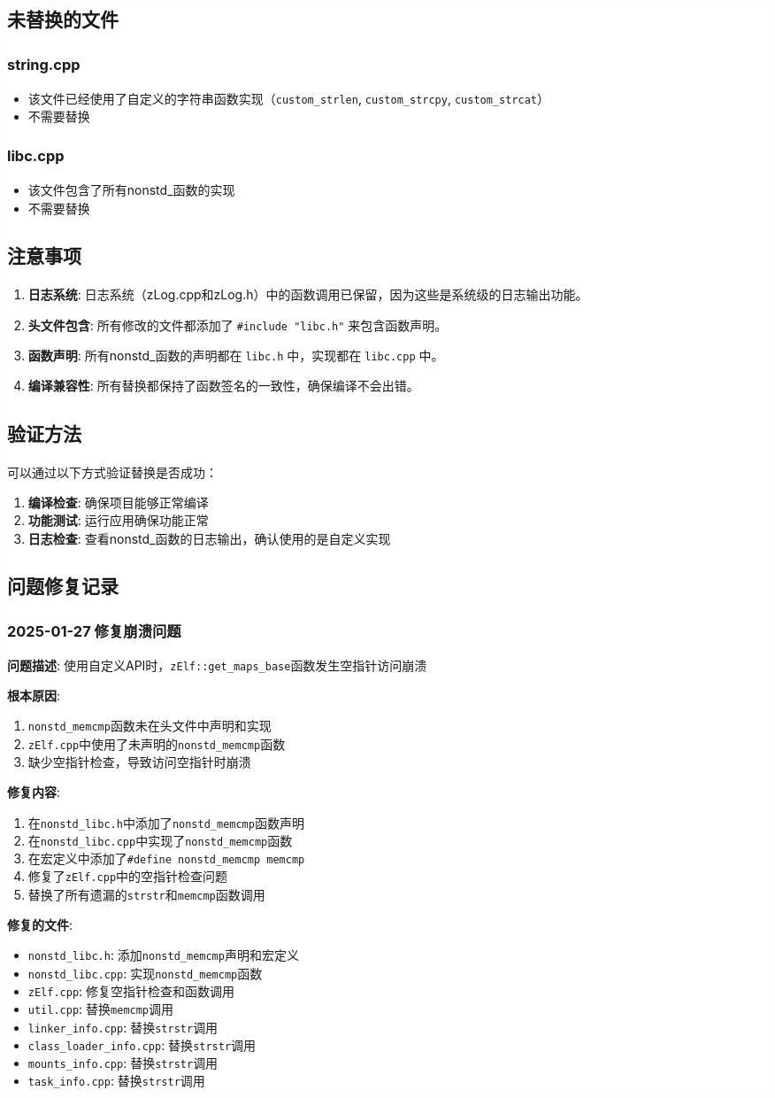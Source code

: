## 未替换的文件

### string.cpp
- 该文件已经使用了自定义的字符串函数实现（`custom_strlen`, `custom_strcpy`, `custom_strcat`）
- 不需要替换

### libc.cpp
- 该文件包含了所有nonstd_函数的实现
- 不需要替换

## 注意事项

1. **日志系统**: 日志系统（zLog.cpp和zLog.h）中的函数调用已保留，因为这些是系统级的日志输出功能。

2. **头文件包含**: 所有修改的文件都添加了 `#include "libc.h"` 来包含函数声明。

3. **函数声明**: 所有nonstd_函数的声明都在 `libc.h` 中，实现都在 `libc.cpp` 中。

4. **编译兼容性**: 所有替换都保持了函数签名的一致性，确保编译不会出错。

## 验证方法

可以通过以下方式验证替换是否成功：

1. **编译检查**: 确保项目能够正常编译
2. **功能测试**: 运行应用确保功能正常
3. **日志检查**: 查看nonstd_函数的日志输出，确认使用的是自定义实现

## 问题修复记录

### 2025-01-27 修复崩溃问题

**问题描述**: 使用自定义API时，`zElf::get_maps_base`函数发生空指针访问崩溃

**根本原因**: 
1. `nonstd_memcmp`函数未在头文件中声明和实现
2. `zElf.cpp`中使用了未声明的`nonstd_memcmp`函数
3. 缺少空指针检查，导致访问空指针时崩溃

**修复内容**:
1. 在`nonstd_libc.h`中添加了`nonstd_memcmp`函数声明
2. 在`nonstd_libc.cpp`中实现了`nonstd_memcmp`函数
3. 在宏定义中添加了`#define nonstd_memcmp memcmp`
4. 修复了`zElf.cpp`中的空指针检查问题
5. 替换了所有遗漏的`strstr`和`memcmp`函数调用

**修复的文件**:
- `nonstd_libc.h`: 添加`nonstd_memcmp`声明和宏定义
- `nonstd_libc.cpp`: 实现`nonstd_memcmp`函数
- `zElf.cpp`: 修复空指针检查和函数调用
- `util.cpp`: 替换`memcmp`调用
- `linker_info.cpp`: 替换`strstr`调用
- `class_loader_info.cpp`: 替换`strstr`调用
- `mounts_info.cpp`: 替换`strstr`调用
- `task_info.cpp`: 替换`strstr`调用
